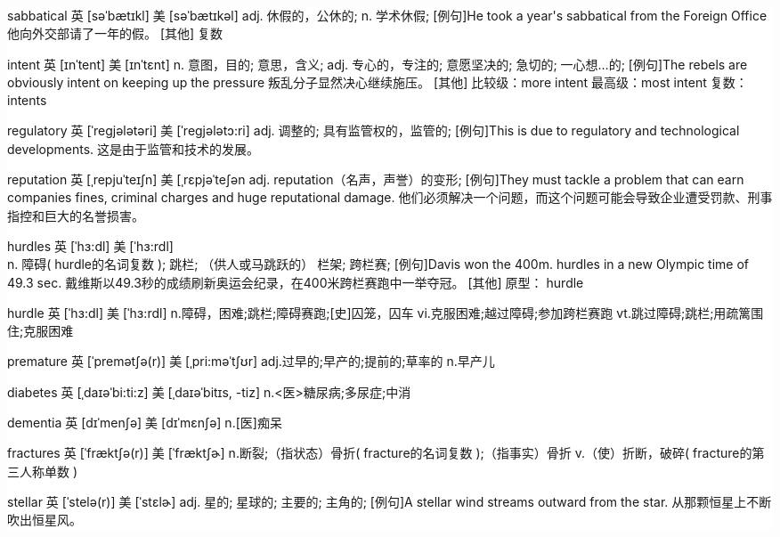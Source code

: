 sabbatical 英 [səˈbætɪkl] 美 [səˈbætɪkəl]
adj. 	休假的，公休的;
n. 	学术休假;
[例句]He took a year's sabbatical from the Foreign Office
他向外交部请了一年的假。
[其他] 	复数

intent 英 [ɪnˈtent] 美 [ɪnˈtɛnt]
n. 	意图，目的; 意思，含义;
adj. 	专心的，专注的; 意愿坚决的; 急切的; 一心想…的;
[例句]The rebels are obviously intent on keeping up the pressure
叛乱分子显然决心继续施压。
[其他] 	比较级：more intent 最高级：most intent 复数：intents 

regulatory 英 [ˈregjələtəri]
	美 [ˈregjələtɔ:ri]
adj. 	调整的; 具有监管权的，监管的;
[例句]This is due to regulatory and technological developments.
这是由于监管和技术的发展。

reputation 英 [ˌrepjuˈteɪʃn] 美 [ˌrɛpjəˈteʃən
adj. 	reputation（名声，声誉）的变形;
[例句]They must tackle a problem that can earn companies fines, criminal charges and huge reputational damage.
他们必须解决一个问题，而这个问题可能会导致企业遭受罚款、刑事指控和巨大的名誉损害。

hurdles 英 [ˈhɜ:dl] 美 [ˈhɜ:rdl]	
n. 	障碍( hurdle的名词复数 ); 跳栏; （供人或马跳跃的） 栏架; 跨栏赛;
[例句]Davis won the 400m. hurdles in a new Olympic time of 49.3 sec.
戴维斯以49.3秒的成绩刷新奥运会纪录，在400米跨栏赛跑中一举夺冠。
[其他] 	原型： hurdle 

hurdle 英 [ˈhɜ:dl] 美 [ˈhɜ:rdl]
n.障碍，困难;跳栏;障碍赛跑;[史]囚笼，囚车
vi.克服困难;越过障碍;参加跨栏赛跑
vt.跳过障碍;跳栏;用疏篱围住;克服困难

premature 英 [ˈpremətʃə(r)] 美 [ˌpri:məˈtʃʊr]
adj.过早的;早产的;提前的;草率的
n.早产儿

diabetes 英 [ˌdaɪəˈbi:ti:z] 美 [ˌdaɪəˈbitɪs, -tiz]
n.<医>糖尿病;多尿症;中消

dementia 英 [dɪˈmenʃə] 美 [dɪˈmɛnʃə]
n.[医]痴呆

fractures 英 [ˈfræktʃə(r)] 美 [ˈfræktʃɚ]
n.断裂;（指状态）骨折( fracture的名词复数 );（指事实）骨折
v.（使）折断，破碎( fracture的第三人称单数 )

stellar 英 [ˈstelə(r)]
	美 [ˈstɛlɚ]
adj. 	星的; 星球的; 主要的; 主角的;
[例句]A stellar wind streams outward from the star.
从那颗恒星上不断吹出恒星风。
